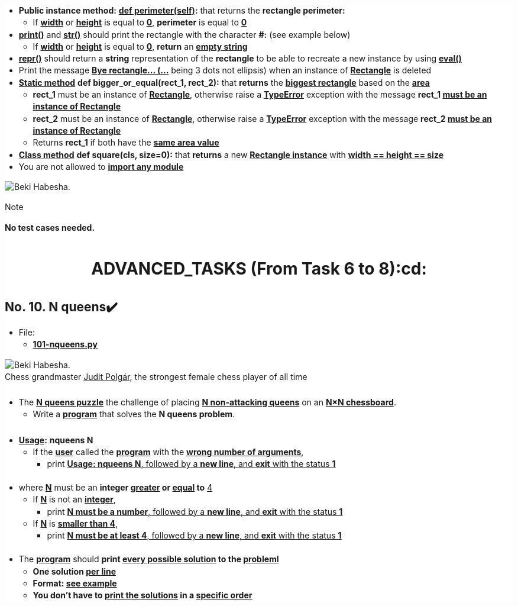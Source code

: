   * **Public instance method:** <ins>**def perimeter(self)</ins>:** that returns the **rectangle perimeter:**
    * If <ins>**width**</ins> or <ins>**height**</ins> is equal to <ins>**0**</ins>, **perimeter** is equal to <ins>**0**</ins>
  * <ins>**print()</ins>** and <ins>**str()</ins>** should print the rectangle with the character **#:** (see example below)
    * If <ins>**width**</ins> or <ins>**height**</ins> is equal to <ins>**0**</ins>, **return** an <ins>**empty string**</ins>
  * <ins>**repr()</ins>** should return a **string** representation of the **rectangle** to be able to recreate a new instance by using <ins>**eval()</ins>**
  * Print the message <ins>**Bye rectangle... (...</ins>** being 3 dots not ellipsis) when an instance of <ins>**Rectangle**</ins> is deleted
  * <ins>**Static method</ins>** **def bigger_or_equal(rect_1, rect_2):** that **returns** the <ins>**biggest rectangle</ins>** based on the <ins>**area</ins>**
    * **rect_1** must be an instance of <ins>**Rectangle**</ins>, otherwise raise a <ins>**TypeError**</ins> exception with the message **rect_1 <ins>must be an instance of Rectangle**</ins>
    * **rect_2** must be an instance of <ins>**Rectangle**</ins>, otherwise raise a <ins>**TypeError**</ins> exception with the message **rect_2 <ins>must be an instance of Rectangle**</ins>
    * Returns **rect_1** if both have the <ins>**same area value**</ins>
  * <ins>**Class method</ins>** **def square(cls, size=0):** that **returns** a new <ins>**Rectangle instance</ins>** with <ins>**width == height == size</ins>**
  * You are not allowed to <ins>**import any module**</ins>

![Beki Habesha.]( https://i.ibb.co/YZwH1zC/9-main-0x08-Python-More-Classes-and-Objects.png)

> [!NOTE]
> **No test cases needed.**

#

<h1 align="center"> ADVANCED_TASKS (From Task 6 to 8):cd:</h1>

## **No. 10. N queens**:heavy_check_mark:
* File:
  * <ins>**101-nqueens.py**</ins>

![Beki Habesha.]( http://www.crestbook.com/files/Judit-photo1_602x433.jpg)
<br>Chess grandmaster [Judit Polgár](https://intranet.alxswe.com/rltoken/bsRwbt64OvYjWaClriv0jg), the strongest female chess player of all time
###
* The <ins>**N queens puzzle**</ins> the challenge of placing **<ins>N non-attacking queens**</ins> on an **<ins>N×N chessboard**</ins>. 
  * Write a **<ins>program**</ins> that solves the **</ins>N queens problem**</ins>.
###
  * <ins>**Usage</ins>:** **nqueens N**
    * If the <ins>**user**</ins> called the <ins>**program</ins>** with the <ins>**wrong number of arguments</ins>**, 
      * print <ins>**Usage: nqueens N<ins>**, followed by a **new line**, and **exit** with the status <ins>**1</ins>**
####
  * where <ins>**N</ins>** must be an **integer <ins>greater</ins> or <ins>equal</ins> to** <ins>4</ins>
    * If <ins>**N**</ins> is not an <ins>**integer</ins>**, 
      * print <ins>**N must be a number**, followed by a **new line**, and **exit** with the status <ins>**1</ins>**
    * If <ins>**N**</ins> is <ins>**smaller than 4</ins>**, 
      * print <ins>**N must be at least 4**, followed by a **new line**, and **exit** with the status <ins>**1</ins>**
####
  * The <ins>**program</ins>** should **print <ins>every possible solution</ins> to the <ins>probleml</ins>**
    * **One solution <ins>per line**</ins>
    * **Format: <ins>see example**</ins>
    * **You don’t have to <ins>print the solutions</ins> in a <ins>specific order**</ins>